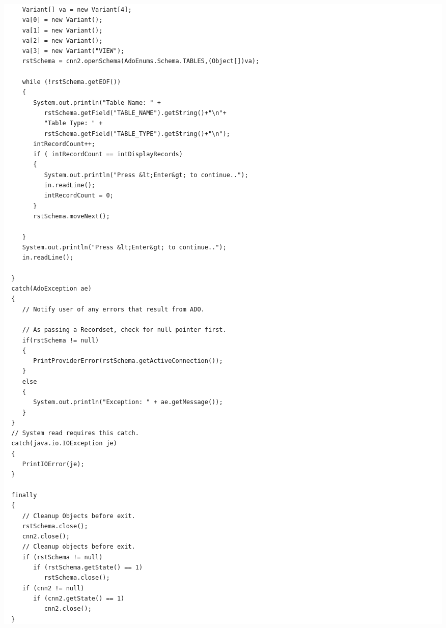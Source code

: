          Variant[] va = new Variant[4];
         va[0] = new Variant();
         va[1] = new Variant();
         va[2] = new Variant();
         va[3] = new Variant("VIEW");
         rstSchema = cnn2.openSchema(AdoEnums.Schema.TABLES,(Object[])va);

         while (!rstSchema.getEOF())
         {
            System.out.println("Table Name: " + 
               rstSchema.getField("TABLE_NAME").getString()+"\n"+
               "Table Type: " + 
               rstSchema.getField("TABLE_TYPE").getString()+"\n");
            intRecordCount++;
            if ( intRecordCount == intDisplayRecords)
            {
               System.out.println("Press &lt;Enter&gt; to continue..");
               in.readLine();
               intRecordCount = 0;
            }
            rstSchema.moveNext();

         }
         System.out.println("Press &lt;Enter&gt; to continue..");
         in.readLine();

      }
      catch(AdoException ae)
      {
         // Notify user of any errors that result from ADO.

         // As passing a Recordset, check for null pointer first.
         if(rstSchema != null)
         {
            PrintProviderError(rstSchema.getActiveConnection());
         }
         else
         {
            System.out.println("Exception: " + ae.getMessage());
         }
      }
      // System read requires this catch.
      catch(java.io.IOException je)
      {
         PrintIOError(je);
      }  
      
      finally
      {
         // Cleanup Objects before exit.
         rstSchema.close();
         cnn2.close();
         // Cleanup objects before exit.   
         if (rstSchema != null)
            if (rstSchema.getState() == 1)
               rstSchema.close();  
         if (cnn2 != null)
            if (cnn2.getState() == 1)
               cnn2.close();
      }
